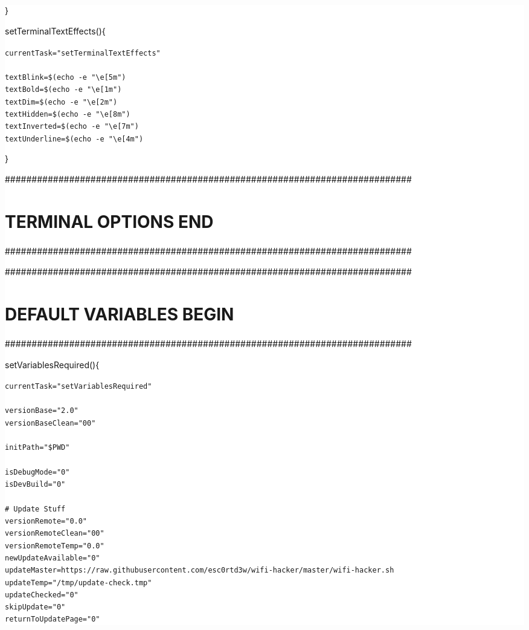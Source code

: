 }


setTerminalTextEffects(){

	currentTask="setTerminalTextEffects"

	textBlink=$(echo -e "\e[5m")
	textBold=$(echo -e "\e[1m")
	textDim=$(echo -e "\e[2m")
	textHidden=$(echo -e "\e[8m")
	textInverted=$(echo -e "\e[7m")
	textUnderline=$(echo -e "\e[4m")

}


############################################################################
#   TERMINAL OPTIONS END   #################################################
############################################################################





############################################################################
#   DEFAULT VARIABLES BEGIN   ##############################################
############################################################################


setVariablesRequired(){

	currentTask="setVariablesRequired"

	versionBase="2.0"
	versionBaseClean="00"

	initPath="$PWD"

	isDebugMode="0"
	isDevBuild="0"

	# Update Stuff
	versionRemote="0.0"
	versionRemoteClean="00"
	versionRemoteTemp="0.0"
	newUpdateAvailable="0"
	updateMaster=https://raw.githubusercontent.com/esc0rtd3w/wifi-hacker/master/wifi-hacker.sh
	updateTemp="/tmp/update-check.tmp"
	updateChecked="0"
	skipUpdate="0"
	returnToUpdatePage="0"
